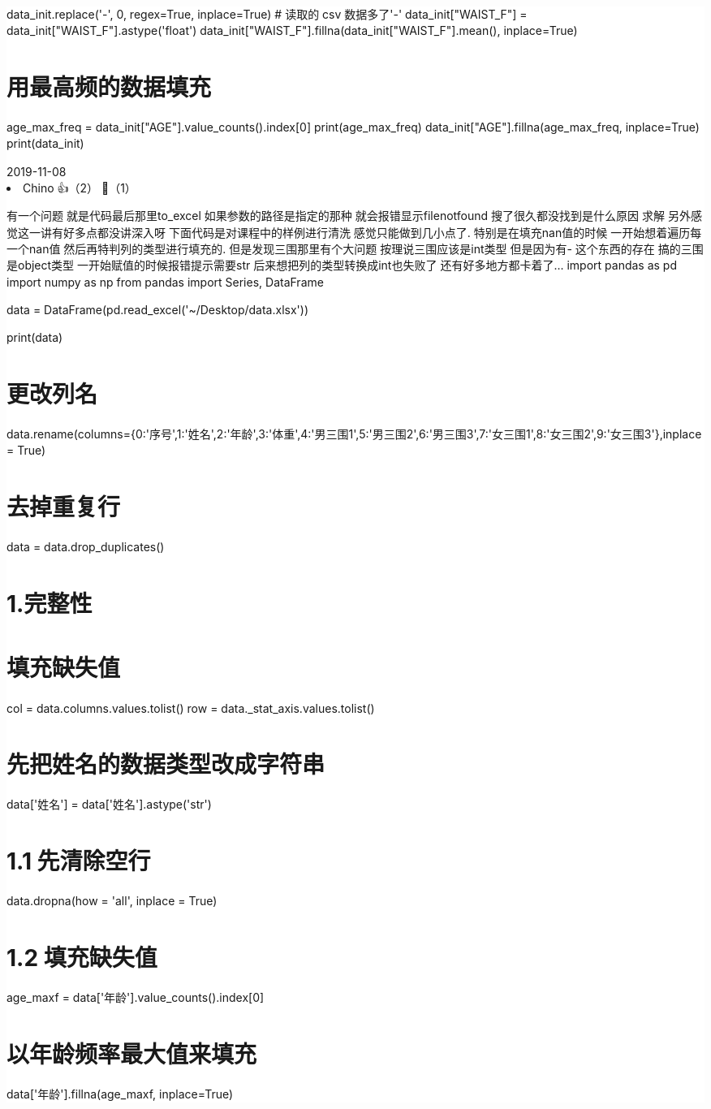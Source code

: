 data_init.replace(&#39;-&#39;, 0, regex=True, inplace=True)  # 读取的 csv 数据多了&#39;-&#39;
data_init[&quot;WAIST_F&quot;] = data_init[&quot;WAIST_F&quot;].astype(&#39;float&#39;)
data_init[&quot;WAIST_F&quot;].fillna(data_init[&quot;WAIST_F&quot;].mean(), inplace=True)

# 用最高频的数据填充
age_max_freq = data_init[&quot;AGE&quot;].value_counts().index[0]
print(age_max_freq)
data_init[&quot;AGE&quot;].fillna(age_max_freq, inplace=True)
print(data_init)</p>2019-11-08</li><br/><li><span>Chino</span> 👍（2） 💬（1）<p>有一个问题 就是代码最后那里to_excel 如果参数的路径是指定的那种 就会报错显示filenotfound 搜了很久都没找到是什么原因 求解
另外感觉这一讲有好多点都没讲深入呀 下面代码是对课程中的样例进行清洗 感觉只能做到几小点了. 特别是在填充nan值的时候 一开始想着遍历每一个nan值 然后再特判列的类型进行填充的. 但是发现三围那里有个大问题 按理说三围应该是int类型 但是因为有- 这个东西的存在 搞的三围是object类型 一开始赋值的时候报错提示需要str 后来想把列的类型转换成int也失败了 还有好多地方都卡着了...
import pandas as pd
import numpy as np
from pandas import Series, DataFrame

data = DataFrame(pd.read_excel(&#39;~&#47;Desktop&#47;data.xlsx&#39;))

print(data)

# 更改列名
data.rename(columns={0:&#39;序号&#39;,1:&#39;姓名&#39;,2:&#39;年龄&#39;,3:&#39;体重&#39;,4:&#39;男三围1&#39;,5:&#39;男三围2&#39;,6:&#39;男三围3&#39;,7:&#39;女三围1&#39;,8:&#39;女三围2&#39;,9:&#39;女三围3&#39;},inplace = True)

# 去掉重复行
data = data.drop_duplicates()

# 1.完整性
# 填充缺失值
col = data.columns.values.tolist()
row = data._stat_axis.values.tolist()

# 先把姓名的数据类型改成字符串
data[&#39;姓名&#39;] = data[&#39;姓名&#39;].astype(&#39;str&#39;) 

# 1.1 先清除空行
data.dropna(how = &#39;all&#39;, inplace = True)

# 1.2 填充缺失值
age_maxf = data[&#39;年龄&#39;].value_counts().index[0]

# 以年龄频率最大值来填充
data[&#39;年龄&#39;].fillna(age_maxf, inplace=True)
